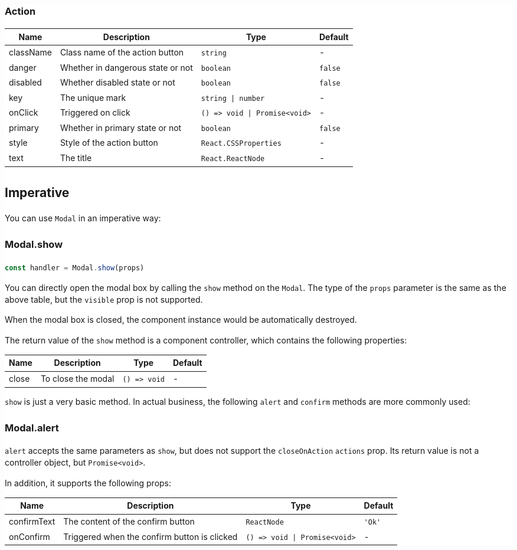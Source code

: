### Action

| Name | Description | Type | Default |
| --- | --- | --- | --- |
| className | Class name of the action button | `string` | - |
| danger | Whether in dangerous state or not | `boolean` | `false` |
| disabled | Whether disabled state or not | `boolean` | `false` |
| key | The unique mark | `string \| number` | - |
| onClick | Triggered on click | `() => void \| Promise<void>` | - |
| primary | Whether in primary state or not | `boolean` | `false` |
| style | Style of the action button | `React.CSSProperties` | - |
| text | The title | `React.ReactNode` | - |

## Imperative

You can use `Modal` in an imperative way:

### Modal.show

```ts | pure
const handler = Modal.show(props)
```

You can directly open the modal box by calling the `show` method on the `Modal`. The type of the `props` parameter is the same as the above table, but the `visible` prop is not supported.

When the modal box is closed, the component instance would be automatically destroyed.

The return value of the `show` method is a component controller, which contains the following properties:

| Name  | Description        | Type         | Default |
| ----- | ------------------ | ------------ | ------- |
| close | To close the modal | `() => void` | -       |

`show` is just a very basic method. In actual business, the following `alert` and `confirm` methods are more commonly used:

### Modal.alert

`alert` accepts the same parameters as `show`, but does not support the `closeOnAction` `actions` prop. Its return value is not a controller object, but `Promise<void>`.

In addition, it supports the following props:

| Name | Description | Type | Default |
| --- | --- | --- | --- |
| confirmText | The content of the confirm button | `ReactNode` | `'Ok'` |
| onConfirm | Triggered when the confirm button is clicked | `() => void \| Promise<void>` | - |
